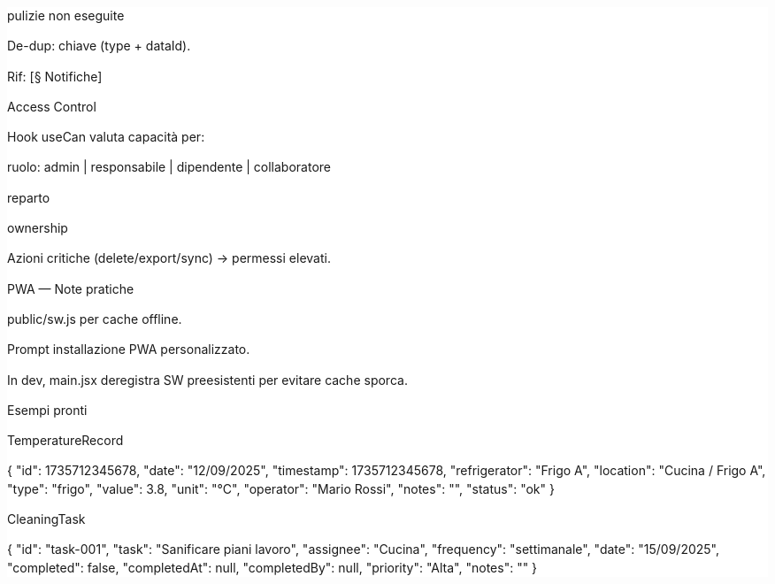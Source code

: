 pulizie non eseguite

De-dup: chiave (type + dataId).

Rif: [§ Notifiche]

Access Control

Hook useCan valuta capacità per:

ruolo: admin | responsabile | dipendente | collaboratore

reparto

ownership

Azioni critiche (delete/export/sync) → permessi elevati.

PWA — Note pratiche

public/sw.js per cache offline.

Prompt installazione PWA personalizzato.

In dev, main.jsx deregistra SW preesistenti per evitare cache sporca.

Esempi pronti

TemperatureRecord

{
  "id": 1735712345678,
  "date": "12/09/2025",
  "timestamp": 1735712345678,
  "refrigerator": "Frigo A",
  "location": "Cucina / Frigo A",
  "type": "frigo",
  "value": 3.8,
  "unit": "°C",
  "operator": "Mario Rossi",
  "notes": "",
  "status": "ok"
}


CleaningTask

{
  "id": "task-001",
  "task": "Sanificare piani lavoro",
  "assignee": "Cucina",
  "frequency": "settimanale",
  "date": "15/09/2025",
  "completed": false,
  "completedAt": null,
  "completedBy": null,
  "priority": "Alta",
  "notes": ""
}
